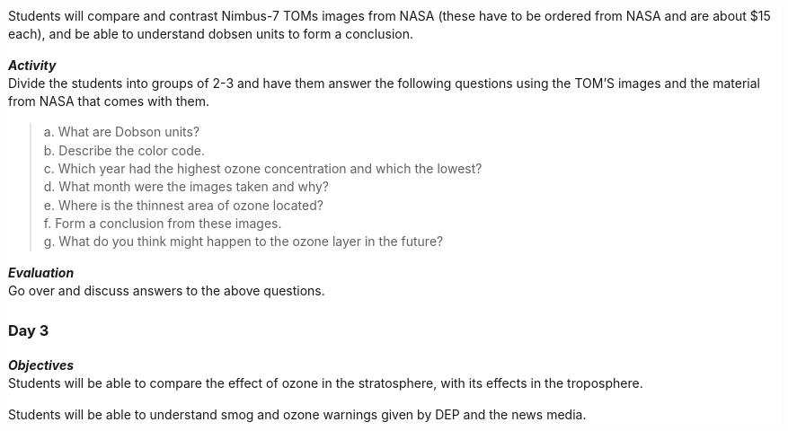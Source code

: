 Students will compare and contrast Nimbus-7 TOMs images from NASA (these have to be ordered from NASA and are about $15 each), and be able to understand dobsen units to form a conclusion.
</p>
<p>
<b>
<i>
Activity
</i>
</b>
<br/>
Divide the students into groups of 2-3 and have them answer the following questions using the TOM’S images and the material from NASA that comes with them.
</p>
<blockquote>
<dl>
<dt>
a. What are Dobson units?
<dt>
b. Describe the color code.
<dt>
c. Which year had the highest ozone concentration and which the lowest?
<dt>
d. What month were the images taken and why?
<dt>
e. Where is the thinnest area of ozone located?
<dt>
f. Form a conclusion from these images.
<dt>
g. What do you think might happen to the ozone layer in the future?
</dt>
</dt>
</dt>
</dt>
</dt>
</dt>
</dt>
</dl>
</blockquote>
<p>
<b>
<i>
Evaluation
</i>
</b>
<br/>
Go over and discuss answers to the above questions.
</p>
<h3>
Day 3
</h3>
<p>
<b>
<i>
Objectives
</i>
</b>
<br/>
Students will be able to compare the effect of ozone in the stratosphere, with its effects in the troposphere.
</p>
<p>
Students will be able to understand smog and ozone warnings given by DEP and the news media.
</p>
<p>